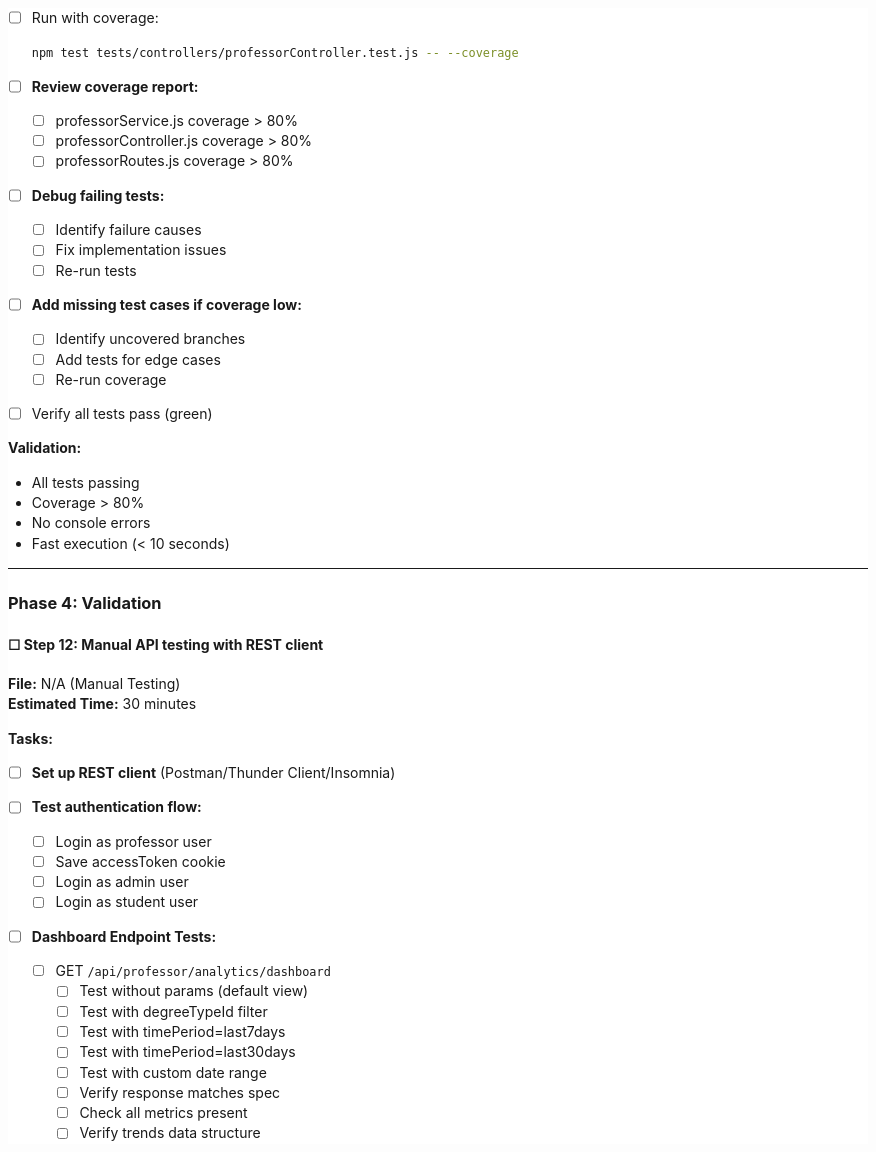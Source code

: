 - [ ] Run with coverage:
  ```bash
  npm test tests/controllers/professorController.test.js -- --coverage
  ```

- [ ] **Review coverage report:**
  - [ ] professorService.js coverage > 80%
  - [ ] professorController.js coverage > 80%
  - [ ] professorRoutes.js coverage > 80%

- [ ] **Debug failing tests:**
  - [ ] Identify failure causes
  - [ ] Fix implementation issues
  - [ ] Re-run tests

- [ ] **Add missing test cases if coverage low:**
  - [ ] Identify uncovered branches
  - [ ] Add tests for edge cases
  - [ ] Re-run coverage

- [ ] Verify all tests pass (green)

**Validation:**
- All tests passing
- Coverage > 80%
- No console errors
- Fast execution (< 10 seconds)

---

### Phase 4: Validation

#### ☐ Step 12: Manual API testing with REST client
**File:** N/A (Manual Testing)  
**Estimated Time:** 30 minutes

**Tasks:**
- [ ] **Set up REST client** (Postman/Thunder Client/Insomnia)

- [ ] **Test authentication flow:**
  - [ ] Login as professor user
  - [ ] Save accessToken cookie
  - [ ] Login as admin user
  - [ ] Login as student user

- [ ] **Dashboard Endpoint Tests:**
  - [ ] GET `/api/professor/analytics/dashboard`
    - [ ] Test without params (default view)
    - [ ] Test with degreeTypeId filter
    - [ ] Test with timePeriod=last7days
    - [ ] Test with timePeriod=last30days
    - [ ] Test with custom date range
    - [ ] Verify response matches spec
    - [ ] Check all metrics present
    - [ ] Verify trends data structure

